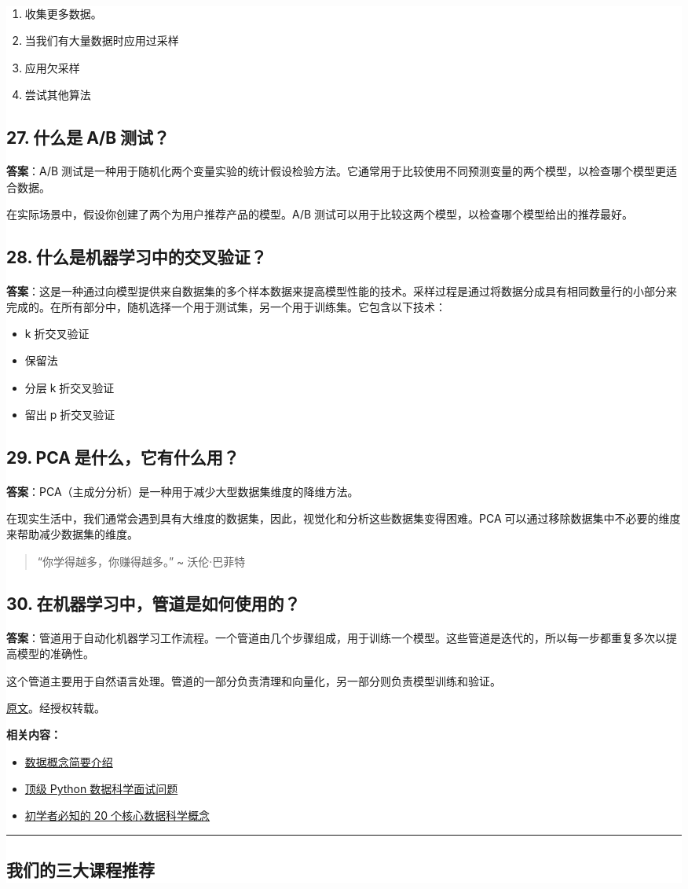 1.  收集更多数据。

1.  当我们有大量数据时应用过采样

1.  应用欠采样

1.  尝试其他算法

## 27\. 什么是 A/B 测试？

**答案**：A/B 测试是一种用于随机化两个变量实验的统计假设检验方法。它通常用于比较使用不同预测变量的两个模型，以检查哪个模型更适合数据。

在实际场景中，假设你创建了两个为用户推荐产品的模型。A/B 测试可以用于比较这两个模型，以检查哪个模型给出的推荐最好。

## 28\. 什么是机器学习中的交叉验证？

**答案**：这是一种通过向模型提供来自数据集的多个样本数据来提高模型性能的技术。采样过程是通过将数据分成具有相同数量行的小部分来完成的。在所有部分中，随机选择一个用于测试集，另一个用于训练集。它包含以下技术：

+   k 折交叉验证

+   保留法

+   分层 k 折交叉验证

+   留出 p 折交叉验证

## 29\. PCA 是什么，它有什么用？

**答案**：PCA（主成分分析）是一种用于减少大型数据集维度的降维方法。

在现实生活中，我们通常会遇到具有大维度的数据集，因此，视觉化和分析这些数据集变得困难。PCA 可以通过移除数据集中不必要的维度来帮助减少数据集的维度。

> “你学得越多，你赚得越多。” ~ 沃伦·巴菲特

## 30\. 在机器学习中，管道是如何使用的？

**答案**：管道用于自动化机器学习工作流程。一个管道由几个步骤组成，用于训练一个模型。这些管道是迭代的，所以每一步都重复多次以提高模型的准确性。

这个管道主要用于自然语言处理。管道的一部分负责清理和向量化，另一部分则负责模型训练和验证。

[原文](https://medium.com/pythoneers/30-basic-machine-learning-questions-answered-692acd10841f)。经授权转载。

**相关内容：**

+   [数据概念简要介绍](https://www.kdnuggets.com/2021/07/brief-introduction-concept-data.html)

+   [顶级 Python 数据科学面试问题](https://www.kdnuggets.com/2021/07/top-python-data-science-interview-questions.html)

+   [初学者必知的 20 个核心数据科学概念](https://www.kdnuggets.com/2020/12/20-core-data-science-concepts-beginners.html)

* * *

## 我们的三大课程推荐
